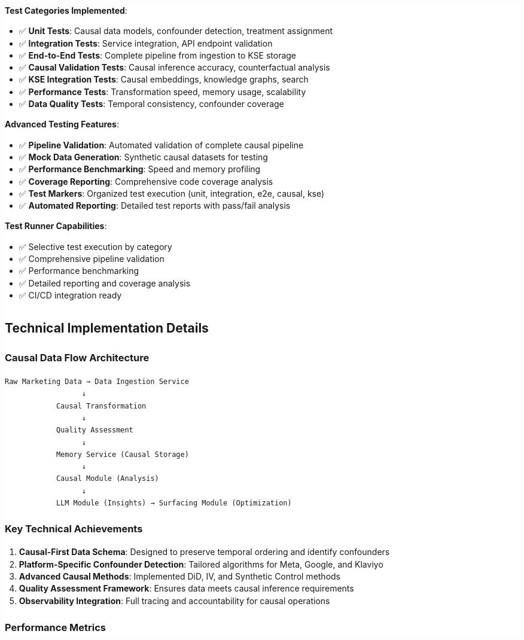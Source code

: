 **Test Categories Implemented**:
- ✅ **Unit Tests**: Causal data models, confounder detection, treatment assignment
- ✅ **Integration Tests**: Service integration, API endpoint validation
- ✅ **End-to-End Tests**: Complete pipeline from ingestion to KSE storage
- ✅ **Causal Validation Tests**: Causal inference accuracy, counterfactual analysis
- ✅ **KSE Integration Tests**: Causal embeddings, knowledge graphs, search
- ✅ **Performance Tests**: Transformation speed, memory usage, scalability
- ✅ **Data Quality Tests**: Temporal consistency, confounder coverage

**Advanced Testing Features**:
- ✅ **Pipeline Validation**: Automated validation of complete causal pipeline
- ✅ **Mock Data Generation**: Synthetic causal datasets for testing
- ✅ **Performance Benchmarking**: Speed and memory profiling
- ✅ **Coverage Reporting**: Comprehensive code coverage analysis
- ✅ **Test Markers**: Organized test execution (unit, integration, e2e, causal, kse)
- ✅ **Automated Reporting**: Detailed test reports with pass/fail analysis

**Test Runner Capabilities**:
- ✅ Selective test execution by category
- ✅ Comprehensive pipeline validation
- ✅ Performance benchmarking
- ✅ Detailed reporting and coverage analysis
- ✅ CI/CD integration ready

## Technical Implementation Details

### Causal Data Flow Architecture

```
Raw Marketing Data → Data Ingestion Service
                  ↓
            Causal Transformation
                  ↓
            Quality Assessment
                  ↓
            Memory Service (Causal Storage)
                  ↓
            Causal Module (Analysis)
                  ↓
            LLM Module (Insights) → Surfacing Module (Optimization)
```

### Key Technical Achievements

1. **Causal-First Data Schema**: Designed to preserve temporal ordering and identify confounders
2. **Platform-Specific Confounder Detection**: Tailored algorithms for Meta, Google, and Klaviyo
3. **Advanced Causal Methods**: Implemented DiD, IV, and Synthetic Control methods
4. **Quality Assessment Framework**: Ensures data meets causal inference requirements
5. **Observability Integration**: Full tracing and accountability for causal operations

### Performance Metrics
